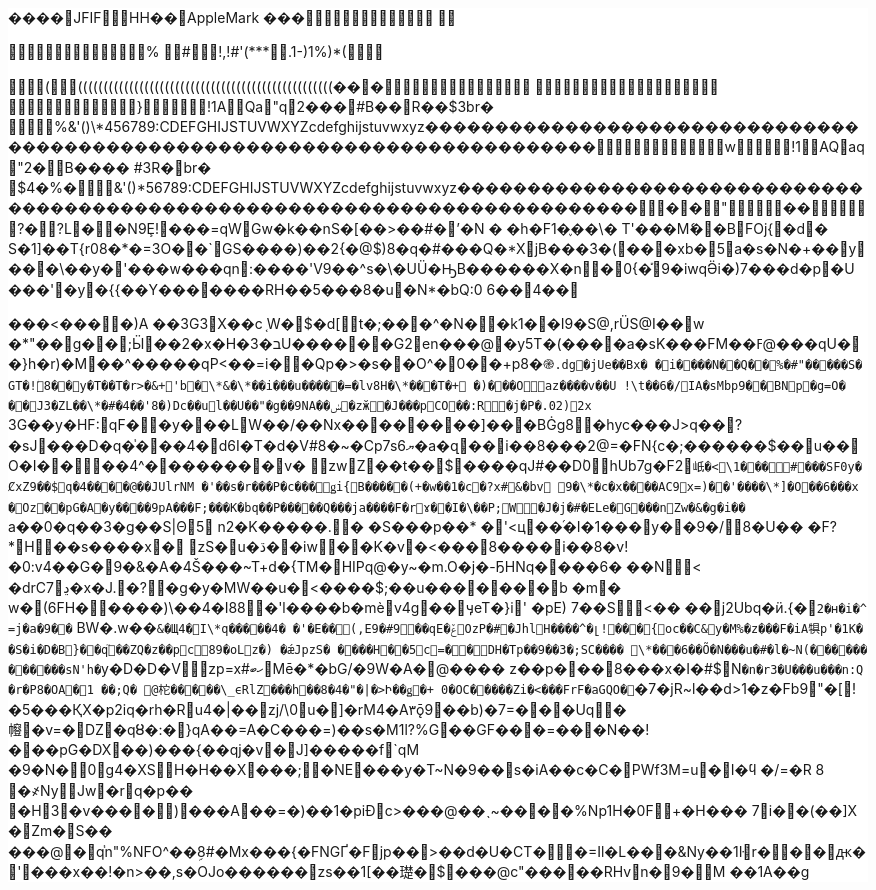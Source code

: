 ���� JFIF  H H  �� AppleMark
�� � 

 
% #!,!#'(\*\*\*.1-)1%)\*(
 
(((((((((((((((((((((((((((((((((((((((((((((((((((���           
        
   } !1AQa"q2���#B��R��$3br� 
%&'()\*456789:CDEFGHIJSTUVWXYZcdefghijstuvwxyz�������������������������������������������������������������������������  w !1AQaq"2�B���� #3R�br�
$4�%�&'()\*56789:CDEFGHIJSTUVWXYZcdefghijstuvwxyz�������������������������������������������������������������������������� ��" ��   ? �?L��N9Ȩ!���=qWG w�k��nS�[��>��#�ʼ�N
�
�h�F1�֪��\�
T'���Mެ��BFOj{�d� S�1]��T{r08�\*�=3O��`G S����)��2{�@$)8�q�#���Q�\*XjB���3҅�(���xb�5a�s�N�+��y���\��y�'���w���qn:����'V9 ��^s�\�UÜ�ԢB������X�n�0{�֡9�iwqӚi�)7���d�p�U���'�y�{{��Y�������RH��5���8�u�N\*�bQ:0 6��4��

 ���<����)A ��3G3X��c ֤W�$�d [t�;���^�N��k1��I9�S@,rÜS@I��w
 �\*"��g��;Ӹ��2�x�H�3�בU������G2en���@�y5T�(����a�sK���FM��ߓ@���qU��}h�r)�M��^�����qP<��=i��Qp�>�s��O^�0��+p8�֎`.dg�jUe��Bx� �i����N��Q��%�#"�����S�G T�!ؗ8��y�T��T�r>�&+'b�\*&�\*��i���u�����=�lv8H�\*���T�+ �)���Oaz����v��U !\t��6�/IA�sMbp9��BNp�g=O� ��J3�ZL��\*�#�4��'8�)Dc��ul��U��"� g��9NA��ݭ�zӂ�J���pCO��:R�j �P�.02)2x`3G��y�HF:qF��y���LW��/��Nx��������]���BĠg8֋�hyc���J>q��?�sJ���D�q�֓���4�d6I�T�d�V#8�~�Сp7sޔ6�a�զ��i��8���2@=�FN{c�;������$��u��O�I�� ��4^� ᳎�������v�
zwZ��t��$����qJ#��Dؙ0hUb7g�F2`㞴�<\1���#���SF0y�ȻxZ9��$q�4����@��JUlrNM �'��s�r� ��P�c���ǥi{B�����(+�w��1�c�?x#&�bv 9�\*�c�x����AC9x=)��'����\*]�O��6���x�Oz��pG�A�y����9pA���F;�� �K�bq��P�����Q���ja����F�rɤ��I�\��P;W�J�j�#�ELe�G���nZw�&�g�i��
`a��0�q��3�g��S|Θ5 n2 �K�����.� �S���p��\* �'<ц��֝�I�1���y��9�/8�U�� �F?\*H��s����x�
ْzS�u�ڌ� �iw��K�v�<��� 8����i��8�v!�0:v4��G�9�&�A�4Š���~T+d�{TM�HIPq@�y~�m.O �j �-ҔHNq����6�
��N<
�drC7ڍ�x�J.�?�g�y�MW��u�<����$;��u�������b �m�
w�(6FH�׵����)\��4 �I8޼8�'l� ���b�mèv4g��ӌeT�}i' �pE) 7��S<��
��j2Ubq�ӥ.{�`2�ʜ�i�^=j�a�9�� `
BW�.w� �`&�Щ4�I\*q�����4�
�'�E��(,E9�#9��qE�ݞOzP�#�JhlH����^�լ!���{oc��C&y�M%�z���F�iA犋p'�1K��S�i�D�B}��q֘��ZQ�z��pc89�oLz�) �ǽJpzS�
����H ��5c=��DH�Tp��9��3�;SC����
\*���6��Õ�N���u�#�l�~N(������������sN'h�`y�D�D�Vzp=x#ހބMē�\*�bG/�9W�A�@���� z��p�� �8���x�I�#$N`�n�r3�U�� �u���n:Q�r�P8�OA�1 ��;Q� @柁�����\_ϵRlZ���h��8�4�"�|�>Ի��ǥ�+
0�OC�����Zi�<���FrF�aGQO�`�7�jR~l��d>1�z�Fb9"�[!�5���ҚX�p2iq�rh� Ru4�|��zj/\0u�]�rM4�A۳ǭ9��b)�7=���Uq�㡧�v=�Ǳ�qȢ�:�}qA��=A�C���=)��s�M1l?%G��GF�� �=���N��!���pG�DX��)���{��qj�v�J]�����f`qM
�9�N�0g4� XS\Η�H��X���;�NE���y�T~N�9��s�iA��c�C�PWf3M=u�I�ϥ
�/=�R 8 �҂NyJw�rq�p�� �H3�v����)\���A��=�)��1�piĐc>���@��ˎ~����%Np1H�0F+�H���
7i��(��]X
�Zm�S�� ���@�q֓n"%NFO^��ܹ8#�Mx���{�FNGҐ�Fjp��>��d�U�CT��=Il�L���&Ny��1I݀r���ԫ�'���x��!�n>��,s�OJo������zs��1[��璴�$���@ c"�����RHvn�9�M
��1A��g
 